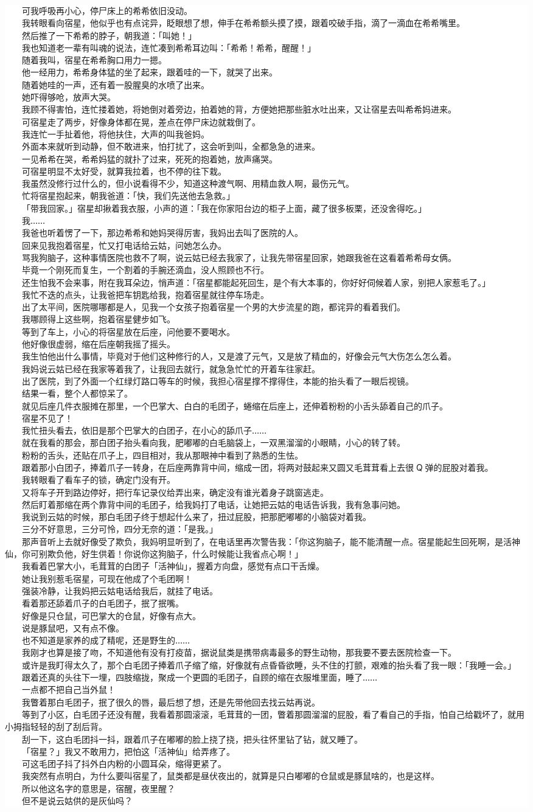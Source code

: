 &emsp;&emsp;可我呼吸再小心，停尸床上的希希依旧没动。  
&emsp;&emsp;我转眼看向宿星，他似乎也有点诧异，眨眼想了想，伸手在希希额头摸了摸，跟着咬破手指，滴了一滴血在希希嘴里。  
&emsp;&emsp;然后推了一下希希的脖子，朝我道：「叫她！」  
&emsp;&emsp;我也知道老一辈有叫魂的说法，连忙凑到希希耳边叫：「希希！希希，醒醒！」  
&emsp;&emsp;随着我叫，宿星在希希胸口用力一摁。  
&emsp;&emsp;他一经用力，希希身体猛的坐了起来，跟着哇的一下，就哭了出来。  
&emsp;&emsp;随着她哇的一声，还有着一股腥臭的水喷了出来。  
&emsp;&emsp;她吓得够呛，放声大哭。  
&emsp;&emsp;我顾不得害怕，连忙搂着她，将她倒对着旁边，拍着她的背，方便她把那些脏水吐出来，又让宿星去叫希希妈进来。  
&emsp;&emsp;可宿星走了两步，好像身体都在晃，差点在停尸床边就栽倒了。  
&emsp;&emsp;我连忙一手扯着他，将他扶住，大声的叫我爸妈。  
&emsp;&emsp;外面本来就听到动静，但不敢进来，怕打扰了，这会听到叫，全都急急的进来。  
&emsp;&emsp;一见希希在哭，希希妈猛的就扑了过来，死死的抱着她，放声痛哭。  
&emsp;&emsp;可宿星明显不太好受，就算我拉着，也不停的往下栽。  
&emsp;&emsp;我虽然没修行过什么的，但小说看得不少，知道这种渡气啊、用精血救人啊，最伤元气。  
&emsp;&emsp;忙将宿星抱起来，朝我爸道：「快，我们先送他去急救。」  
&emsp;&emsp;「带我回家。」宿星却揪着我衣服，小声的道：「我在你家阳台边的柜子上面，藏了很多板栗，还没舍得吃。」  
&emsp;&emsp;我……  
&emsp;&emsp;我爸也听着愣了一下，那边希希和她妈哭得厉害，我妈出去叫了医院的人。  
&emsp;&emsp;回来见我抱着宿星，忙又打电话给云姑，问她怎么办。  
&emsp;&emsp;骂我狗脑子，这种事情医院也救不了啊，说云姑已经去我家了，让我先带宿星回家，她跟我爸在这看着希希母女俩。  
&emsp;&emsp;毕竟一个刚死而复生，一个割着的手腕还滴血，没人照顾也不行。  
&emsp;&emsp;还生怕我不会来事，附在我耳朵边，悄声道：「宿星都能起死回生，是个有大本事的，你好好伺候着人家，别把人家惹毛了。」  
&emsp;&emsp;我忙不迭的点头，让我爸把车钥匙给我，抱着宿星就往停车场走。  
&emsp;&emsp;出了太平间，医院哪哪都是人，见我一个女孩子抱着宿星一个男的大步流星的跑，都诧异的看着我们。  
&emsp;&emsp;我哪顾得上这些啊，抱着宿星健步如飞。  
&emsp;&emsp;等到了车上，小心的将宿星放在后座，问他要不要喝水。  
&emsp;&emsp;他好像很虚弱，缩在后座朝我摇了摇头。  
&emsp;&emsp;我生怕他出什么事情，毕竟对于他们这种修行的人，又是渡了元气，又是放了精血的，好像会元气大伤怎么怎么着。  
&emsp;&emsp;我妈说云姑已经在我家等着我了，让我回去就行，就急急忙忙的开着车往家赶。  
&emsp;&emsp;出了医院，到了外面一个红绿灯路口等车的时候，我担心宿星撑不撑得住，本能的抬头看了一眼后视镜。  
&emsp;&emsp;结果一看，整个人都惊呆了。  
&emsp;&emsp;就见后座几件衣服摊在那里，一个巴掌大、白白的毛团子，蜷缩在后座上，还伸着粉粉的小舌头舔着自己的爪子。  
&emsp;&emsp;宿星不见了！  
&emsp;&emsp;我忙扭头看去，依旧是那个巴掌大的白团子，在小心的舔爪子……  
&emsp;&emsp;就在我看的那会，那白团子抬头看向我，肥嘟嘟的白毛脑袋上，一双黑溜溜的小眼睛，小心的转了转。  
&emsp;&emsp;粉粉的舌头，还贴在爪子上，四目相对，我从那眼神中看到了熟悉的生怯。  
&emsp;&emsp;跟着那小白团子，捧着爪子一转身，在后座两靠背中间，缩成一团，将两对鼓起来又圆又毛茸茸看上去很 Q 弹的屁股对着我。  
&emsp;&emsp;我转眼看了看车子的锁，确定门没有开。  
&emsp;&emsp;又将车子开到路边停好，把行车记录仪给弄出来，确定没有谁光着身子跳窗逃走。  
&emsp;&emsp;然后盯着那缩在两个靠背中间的毛团子，给我妈打了电话，让她把云姑的电话告诉我，我有急事问她。  
&emsp;&emsp;我说到云姑的时候，那白毛团子终于想起什么来了，扭过屁股，把那肥嘟嘟的小脑袋对着我。  
&emsp;&emsp;三分不好意思，三分可怜，四分无奈的道：「是我。」  
&emsp;&emsp;那声音听上去就好像受了欺负，我妈明显听到了，在电话里再次警告我：「你这狗脑子，能不能清醒一点。宿星能起生回死啊，是活神仙，你可别欺负他，好生供着！你说你这狗脑子，什么时候能让我省点心啊！」  
&emsp;&emsp;我看着巴掌大小，毛茸茸的白团子「活神仙」，握着方向盘，感觉有点口干舌燥。  
&emsp;&emsp;她让我别惹毛宿星，可现在他成了个毛团啊！  
&emsp;&emsp;强装冷静，让我妈把云姑电话给我后，就挂了电话。  
&emsp;&emsp;看着那还舔着爪子的白毛团子，抿了抿嘴。  
&emsp;&emsp;好像是只仓鼠，可巴掌大的仓鼠，好像有点大。  
&emsp;&emsp;说是豚鼠吧，又有点不像。  
&emsp;&emsp;也不知道是家养的成了精呢，还是野生的……  
&emsp;&emsp;我刚才也算是接了吻，不知道他有没有打疫苗，据说鼠类是携带病毒最多的野生动物，那我要不要去医院检查一下。  
&emsp;&emsp;或许是我盯得太久了，那个白毛团子捧着爪子缩了缩，好像就有点昏昏欲睡，头不住的打颤，艰难的抬头看了我一眼：「我睡一会。」  
&emsp;&emsp;跟着还真的头往下一埋，四肢缩拢，聚成一个更圆的毛团子，自顾的缩在衣服堆里面，睡了……  
&emsp;&emsp;一点都不把自己当外鼠！  
&emsp;&emsp;我瞥着那白毛团子，抿了很久的唇，最后想了想，还是先带他回去找云姑再说。  
&emsp;&emsp;等到了小区，白毛团子还没有醒，我看着那圆滚滚，毛茸茸的一团，瞥着那圆溜溜的屁股，看了看自己的手指，怕自己给戳坏了，就用小拇指轻轻的刮了刮后背。  
&emsp;&emsp;刮一下，这白毛团抖一抖，跟着爪子在嘟嘟的脸上挠了挠，把头往怀里钻了钻，就又睡了。  
&emsp;&emsp;「宿星？」我又不敢用力，把怕这「活神仙」给弄疼了。  
&emsp;&emsp;可这毛团子抖了抖外白内粉的小圆耳朵，缩得更紧了。  
&emsp;&emsp;我突然有点明白，为什么要叫宿星了，鼠类都是昼伏夜出的，就算是只白嘟嘟的仓鼠或是豚鼠啥的，也是这样。  
&emsp;&emsp;所以他这名字的意思是，宿醒，夜里醒？  
&emsp;&emsp;但不是说云姑供的是灰仙吗？  